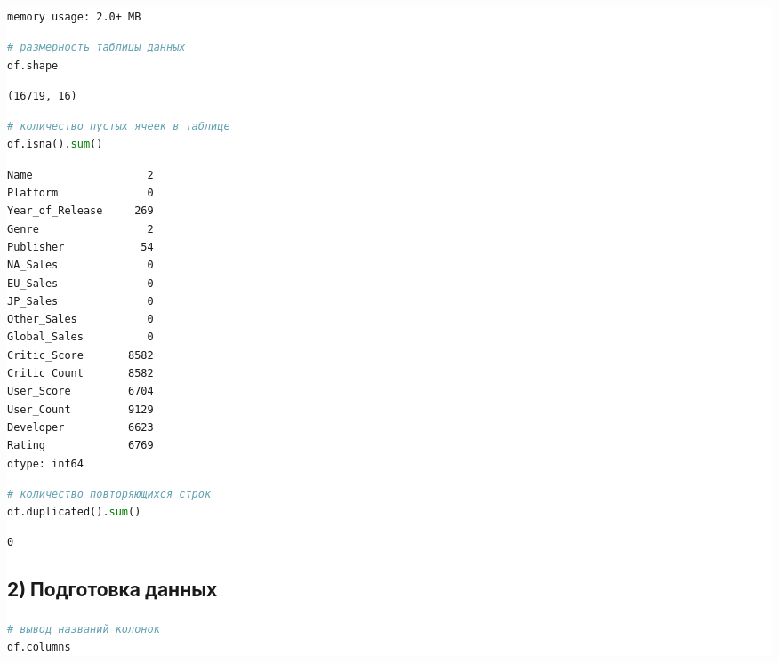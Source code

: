     memory usage: 2.0+ MB
    


```python
# размерность таблицы данных
df.shape
```




    (16719, 16)




```python
# количество пустых ячеек в таблице
df.isna().sum()
```




    Name                  2
    Platform              0
    Year_of_Release     269
    Genre                 2
    Publisher            54
    NA_Sales              0
    EU_Sales              0
    JP_Sales              0
    Other_Sales           0
    Global_Sales          0
    Critic_Score       8582
    Critic_Count       8582
    User_Score         6704
    User_Count         9129
    Developer          6623
    Rating             6769
    dtype: int64




```python
# количество повторяющихся строк 
df.duplicated().sum()
```




    0



## 2) Подготовка данных


```python
# вывод названий колонок
df.columns
```
